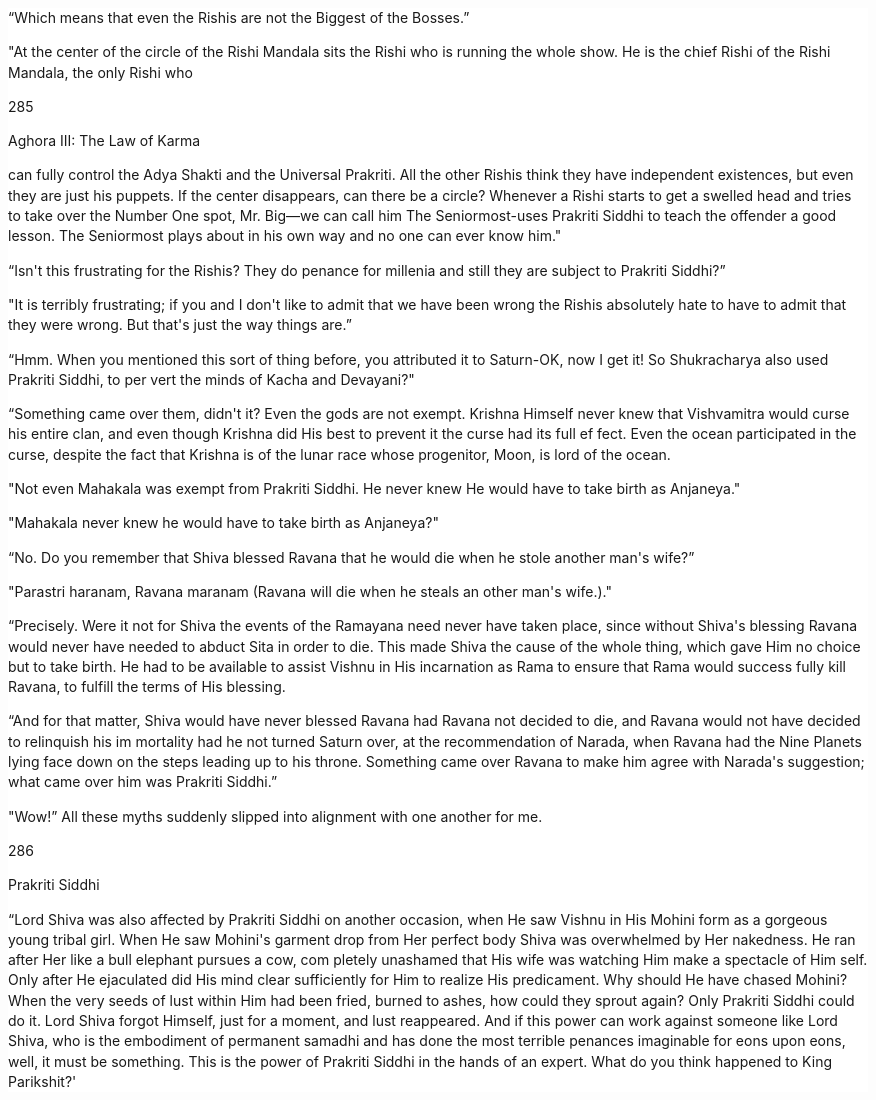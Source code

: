 “Which means that even the Rishis are not the Biggest of the Bosses.” 

"At the center of the circle of the Rishi Mandala sits the Rishi who is running the whole show. He is the chief Rishi of the Rishi Mandala, the only Rishi who 

285 

Aghora III: The Law of Karma 

can fully control the Adya Shakti and the Universal Prakriti. All the other Rishis think they have independent existences, but even they are just his puppets. If the center disappears, can there be a circle? Whenever a Rishi starts to get a swelled head and tries to take over the Number One spot, Mr. Big—we can call him The Seniormost-uses Prakriti Siddhi to teach the offender a good lesson. The Seniormost plays about in his own way and no one can ever know him." 

“Isn't this frustrating for the Rishis? They do penance for millenia and still they are subject to Prakriti Siddhi?” 

"It is terribly frustrating; if you and I don't like to admit that we have been wrong the Rishis absolutely hate to have to admit that they were wrong. But that's just the way things are.” 

“Hmm. When you mentioned this sort of thing before, you attributed it to Saturn-OK, now I get it! So Shukracharya also used Prakriti Siddhi, to per vert the minds of Kacha and Devayani?" 

“Something came over them, didn't it? Even the gods are not exempt. Krishna Himself never knew that Vishvamitra would curse his entire clan, and even though Krishna did His best to prevent it the curse had its full ef fect. Even the ocean participated in the curse, despite the fact that Krishna is of the lunar race whose progenitor, Moon, is lord of the ocean. 

"Not even Mahakala was exempt from Prakriti Siddhi. He never knew He would have to take birth as Anjaneya." 

"Mahakala never knew he would have to take birth as Anjaneya?" 

“No. Do you remember that Shiva blessed Ravana that he would die when he stole another man's wife?” 

"Parastri haranam, Ravana maranam (Ravana will die when he steals an other man's wife.)." 

“Precisely. Were it not for Shiva the events of the Ramayana need never have taken place, since without Shiva's blessing Ravana would never have needed to abduct Sita in order to die. This made Shiva the cause of the whole thing, which gave Him no choice but to take birth. He had to be available to assist Vishnu in His incarnation as Rama to ensure that Rama would success fully kill Ravana, to fulfill the terms of His blessing. 

“And for that matter, Shiva would have never blessed Ravana had Ravana not decided to die, and Ravana would not have decided to relinquish his im mortality had he not turned Saturn over, at the recommendation of Narada, when Ravana had the Nine Planets lying face down on the steps leading up to his throne. Something came over Ravana to make him agree with Narada's suggestion; what came over him was Prakriti Siddhi.” 

"Wow!” All these myths suddenly slipped into alignment with one another for me. 

286 

Prakriti Siddhi 

“Lord Shiva was also affected by Prakriti Siddhi on another occasion, when He saw Vishnu in His Mohini form as a gorgeous young tribal girl. When He saw Mohini's garment drop from Her perfect body Shiva was overwhelmed by Her nakedness. He ran after Her like a bull elephant pursues a cow, com pletely unashamed that His wife was watching Him make a spectacle of Him self. Only after He ejaculated did His mind clear sufficiently for Him to realize His predicament. Why should He have chased Mohini? When the very seeds of lust within Him had been fried, burned to ashes, how could they sprout again? Only Prakriti Siddhi could do it. Lord Shiva forgot Himself, just for a moment, and lust reappeared. And if this power can work against someone like Lord Shiva, who is the embodiment of permanent samadhi and has done the most terrible penances imaginable for eons upon eons, well, it must be something. This is the power of Prakriti Siddhi in the hands of an expert. What do you think happened to King Parikshit?' 

